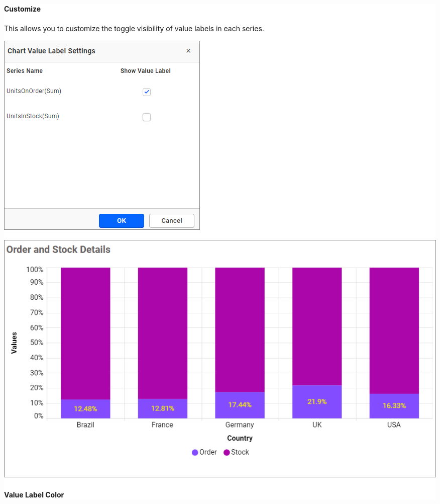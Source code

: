 #### Customize

This allows you to customize the toggle visibility of value labels in each series.

![Show Value Labels Customization](/static/assets/embedded/visualizing-data/visualization-widgets/images/100-stacked-column-chart/show-value-labels-customization.png)

![Show Value Labels Customization Change](/static/assets/embedded/visualizing-data/visualization-widgets/images/100-stacked-column-chart/show-value-labels-customization-change.png)

#### Value Label Color
